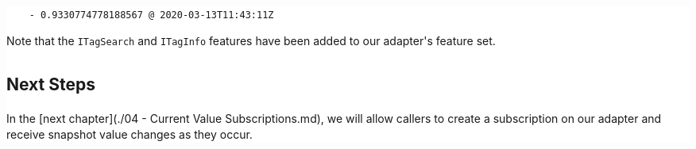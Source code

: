 ```
    - 0.9330774778188567 @ 2020-03-13T11:43:11Z
```

Note that the `ITagSearch` and `ITagInfo` features have been added to our adapter's feature set.


## Next Steps

In the [next chapter](./04 - Current Value Subscriptions.md), we will allow callers to create a subscription on our adapter and receive snapshot value changes as they occur.
